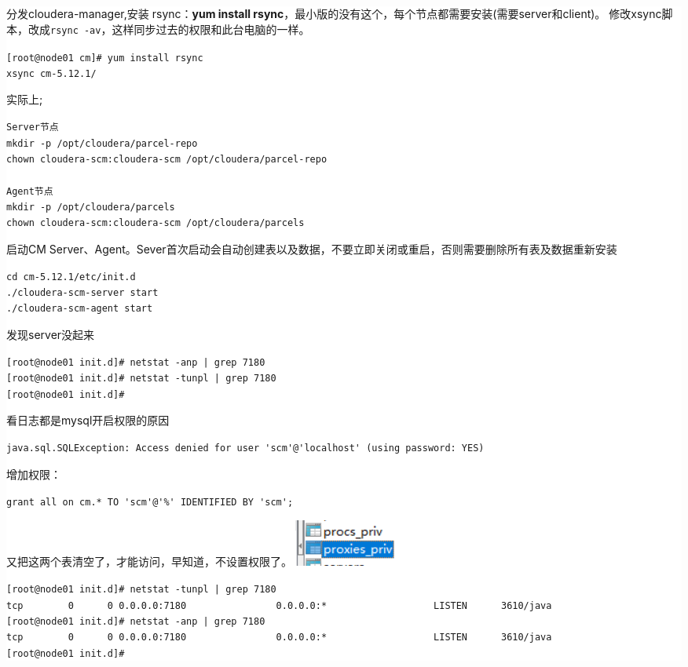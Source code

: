 分发cloudera-manager,安装 rsync：**yum install rsync**，最小版的没有这个，每个节点都需要安装(需要server和client)。
修改xsync脚本，改成`rsync -av`，这样同步过去的权限和此台电脑的一样。
```
[root@node01 cm]# yum install rsync
xsync cm-5.12.1/
```


实际上;
```
Server节点
mkdir -p /opt/cloudera/parcel-repo
chown cloudera-scm:cloudera-scm /opt/cloudera/parcel-repo

Agent节点
mkdir -p /opt/cloudera/parcels
chown cloudera-scm:cloudera-scm /opt/cloudera/parcels
```

启动CM Server、Agent。Sever首次启动会自动创建表以及数据，不要立即关闭或重启，否则需要删除所有表及数据重新安装
```
cd cm-5.12.1/etc/init.d
./cloudera-scm-server start
./cloudera-scm-agent start
```

发现server没起来
```
[root@node01 init.d]# netstat -anp | grep 7180
[root@node01 init.d]# netstat -tunpl | grep 7180
[root@node01 init.d]# 
```

看日志都是mysql开启权限的原因
```
java.sql.SQLException: Access denied for user 'scm'@'localhost' (using password: YES)
```

增加权限：
```
grant all on cm.* TO 'scm'@'%' IDENTIFIED BY 'scm';
```
又把这两个表清空了，才能访问，早知道，不设置权限了。
![](assets/markdown-img-paste-20200405140034693.png)

```
[root@node01 init.d]# netstat -tunpl | grep 7180
tcp        0      0 0.0.0.0:7180                0.0.0.0:*                   LISTEN      3610/java           
[root@node01 init.d]# netstat -anp | grep 7180
tcp        0      0 0.0.0.0:7180                0.0.0.0:*                   LISTEN      3610/java           
[root@node01 init.d]# 
```
